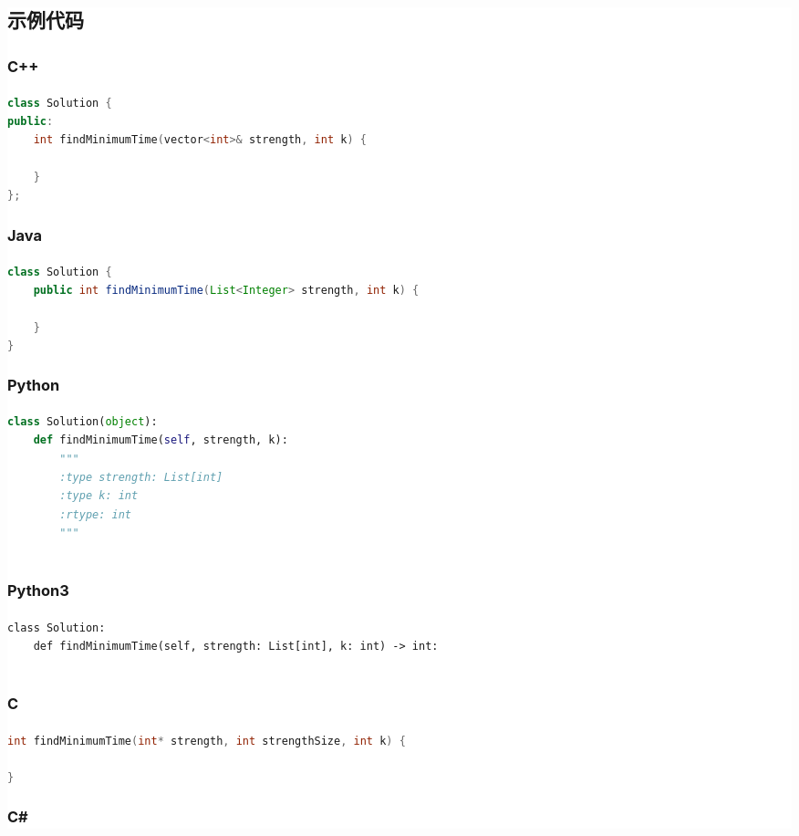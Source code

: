 ## 示例代码

### C++

```cpp
class Solution {
public:
    int findMinimumTime(vector<int>& strength, int k) {
        
    }
};
```

### Java

```java
class Solution {
    public int findMinimumTime(List<Integer> strength, int k) {
        
    }
}
```

### Python

```python
class Solution(object):
    def findMinimumTime(self, strength, k):
        """
        :type strength: List[int]
        :type k: int
        :rtype: int
        """
        
```

### Python3

```python3
class Solution:
    def findMinimumTime(self, strength: List[int], k: int) -> int:
        
```

### C

```c
int findMinimumTime(int* strength, int strengthSize, int k) {
    
}
```

### C#
